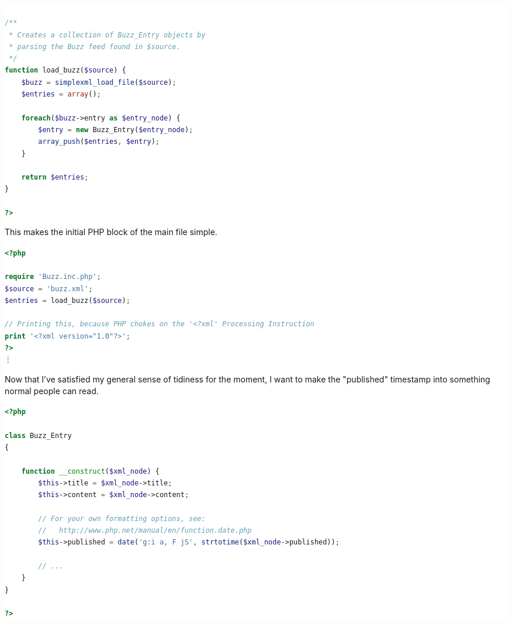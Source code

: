 ``` php

/**
 * Creates a collection of Buzz_Entry objects by
 * parsing the Buzz feed found in $source.
 */
function load_buzz($source) {
    $buzz = simplexml_load_file($source);
    $entries = array();

    foreach($buzz->entry as $entry_node) {
        $entry = new Buzz_Entry($entry_node);
        array_push($entries, $entry);
    }

    return $entries;
}

?>
```

This makes the initial PHP block of the main file simple.

``` php
<?php

require 'Buzz.inc.php';
$source = 'buzz.xml';
$entries = load_buzz($source);

// Printing this, because PHP chokes on the '<?xml' Processing Instruction
print '<?xml version="1.0"?>';
?>
⋮
```

Now that I’ve satisfied my general sense of tidiness for the moment, I
want to make the "published" timestamp into something normal people can
read.

``` php
<?php

class Buzz_Entry
{

    function __construct($xml_node) {
        $this->title = $xml_node->title;
        $this->content = $xml_node->content;

        // For your own formatting options, see:
        //   http://www.php.net/manual/en/function.date.php
        $this->published = date('g:i a, F jS', strtotime($xml_node->published));

        // ...
    }
}

?>
```
